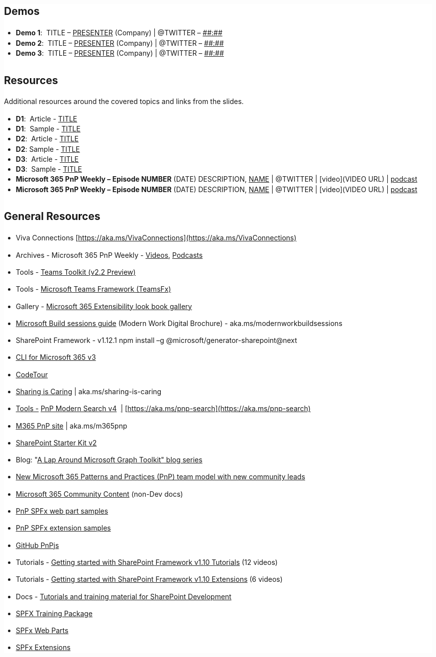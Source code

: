 ## Demos

-   **Demo 1**:  TITLE – [PRESENTER](https://twitter.com/TWITTER) (Company) | @TWITTER – [##:##](https://youtu.be/INSERT-VIDEO-CODE-HERE?t=##) 
-   **Demo 2**:  TITLE – [PRESENTER](https://twitter.com/TWITTER) (Company) | @TWITTER – [##:##](https://youtu.be/INSERT-VIDEO-CODE-HERE?t=##) 
-   **Demo 3**:  TITLE – [PRESENTER](https://twitter.com/TWITTER) (Company) | @TWITTER – [##:##](https://youtu.be/INSERT-VIDEO-CODE-HERE?t=##) 
    

## Resources

Additional resources around the covered topics and links from the slides.


-   **D1**:  Article - [TITLE](URL) 
-   **D1**:  Sample - [TITLE](https://github.com/LINK) 
-   **D2**:  Article - [TITLE](URL) 
-   **D2**:  Sample - [TITLE](https://github.com/LINK)  
-   **D3**:  Article - [TITLE](URL) 
-   **D3**:  Sample - [TITLE](https://github.com/LINK) 
-   **Microsoft 365 PnP Weekly – Episode NUMBER** (DATE) DESCRIPTION, [NAME](https://twitter.com/TWITTER) | @TWITTER | [video](VIDEO URL) | [podcast](https://pnpweekly.podbean.com/e/EPISODECODE)
-   **Microsoft 365 PnP Weekly – Episode NUMBER** (DATE) DESCRIPTION, [NAME](https://twitter.com/TWITTER) | @TWITTER | [video](VIDEO URL) | [podcast](https://pnpweekly.podbean.com/e/EPISODECODE)

## General Resources

-   Viva Connections [https://aka.ms/VivaConnections](https://aka.ms/VivaConnections)
-   Archives - Microsoft 365 PnP Weekly - [Videos](https://www.youtube.com/playlist?list=PLR9nK3mnD-OVYI-St_CBiFfuL4CZbBpkC), [Podcasts](https://pnpweekly.podbean.com/)  
-   Tools - [Teams Toolkit (v2.2 Preview)](https://aka.ms/teams-toolkit) 
-   Tools - [Microsoft Teams Framework (TeamsFx)](https://github.com/officedev/teamsfx) 
    
-   Gallery - [Microsoft 365 Extensibility look book gallery](https://aka.ms/m365/extensibility)   
-   [Microsoft Build sessions guide](https://aka.ms/modernworkbuildsessions) (Modern Work Digital Brochure) - aka.ms/modernworkbuildsessions
-   SharePoint Framework - v1.12.1 npm install –g @microsoft/generator-sharepoint@next
-   [CLI for Microsoft 365 v3](https://developer.microsoft.com/en-us/office/blogs/cli-microsoft-365-3/)
-   [CodeTour](https://aka.ms/codetour)
-   [Sharing is Caring](https://aka.ms/sharing-is-caring) | aka.ms/sharing-is-caring
-   [Tools -](http://aka.ms/pnp-search) [PnP Modern Search v4](https://microsoft-search.github.io/pnp-modern-search/)  [|](http://aka.ms/pnp-search) [https://aka.ms/pnp-search](https://aka.ms/pnp-search)
-   [M365 PnP site](https://aka.ms/m365pnp) | aka.ms/m365pnp
-   [SharePoint Starter Kit v2](https://github.com/pnp/sp-starter-kit/tree/v2)
-   Blog: "[A Lap Around Microsoft Graph Toolkit" blog series](https://aka.ms/mgtLap)
-   [New Microsoft 365 Patterns and Practices (PnP) team model with new community leads](https://developer.microsoft.com/en-us/microsoft-365/blogs/new-microsoft-365-patterns-and-practices-pnp-team-model-with-new-community-leads/)
-   [Microsoft 365 Community Content](http://aka.ms/m365-community-docs) (non-Dev docs)
-   [PnP SPFx web part samples](http://aka.ms/spfx-webparts)
-   [PnP SPFx extension samples](http://aka.ms/spfx-extensions)
-   [GitHub PnPjs](https://github.com/pnp/pnpjs/)
-   Tutorials - [Getting started with SharePoint Framework v1.10 Tutorials](https://www.youtube.com/playlist?list=PLR9nK3mnD-OXvSWvS2zglCzz4iplhVrKq) (12 videos)
-   Tutorials - [Getting started with SharePoint Framework v1.10 Extensions](https://www.youtube.com/playlist?list=PLR9nK3mnD-OXtWO5AIIr7nCR3sWutACpV) (6 videos)
-   Docs - [Tutorials and training material for SharePoint Development](https://docs.microsoft.com/sharepoint/dev/training/training/?wt.mc_id=YT_CCrecording)
-   [SPFX Training Package](https://aka.ms/spfx-training)
-   [SPFx Web Parts](https://aka.ms/spfx-webparts)
-   [SPFx Extensions](https://aka.ms/spfx-extensions)